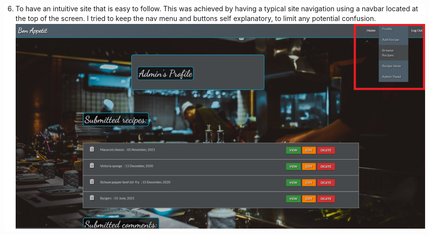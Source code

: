 6. To have an intuitive site that is easy to follow. This was achieved by having a typical site navigation using a navbar located at the top of the screen. I tried to keep the nav menu and buttons self explanatory, to limit any potential confusion. !["Nav menu example"](static/images/nav-example.png "Nav menu example") 
